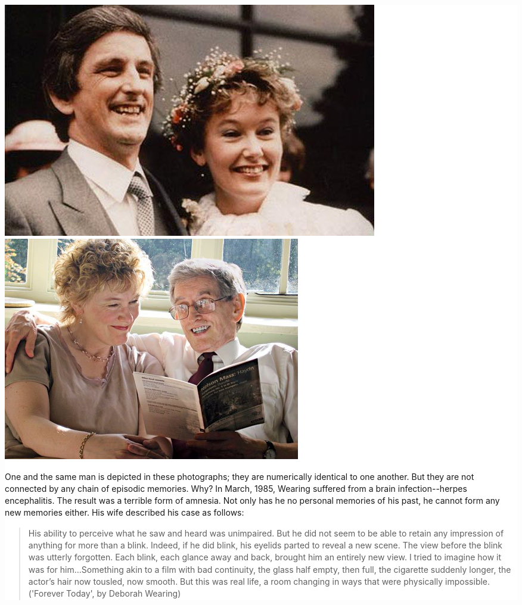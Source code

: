 ![image](clive2.jpg) ![image](clive1.jpg)


One and the same man is depicted in these photographs; they are numerically identical to one another. But they are not connected by any chain of episodic memories. Why? In March, 1985, Wearing suffered from a brain infection--herpes encephalitis. The result was a terrible form of amnesia. Not only has he no personal memories of his past, he cannot form any new memories either. His wife described his case as follows: 


> His ability to perceive what he saw and heard was unimpaired. But he did not seem to be able to retain any impression of anything for more than a blink. Indeed, if he did blink, his eyelids parted to reveal a new scene. The view before the blink was utterly forgotten. Each blink, each glance away and back, brought him an entirely new view. I tried to imagine how it was for him...Something akin to a film with bad continuity, the glass half empty, then full, the cigarette suddenly longer, the actor’s hair now tousled, now smooth. But this was real life, a room changing in ways that were physically impossible. ('Forever Today', by Deborah Wearing)
